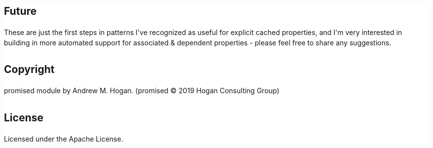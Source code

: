 ## Future

These are just the first steps in patterns I've recognized as useful for explicit cached properties, and I'm very interested in building in more automated support for associated & dependent properties - please feel free to share any suggestions.

## Copyright

promised module by Andrew M. Hogan. (promised &copy; 2019 Hogan Consulting Group)

## License

Licensed under the Apache License.
